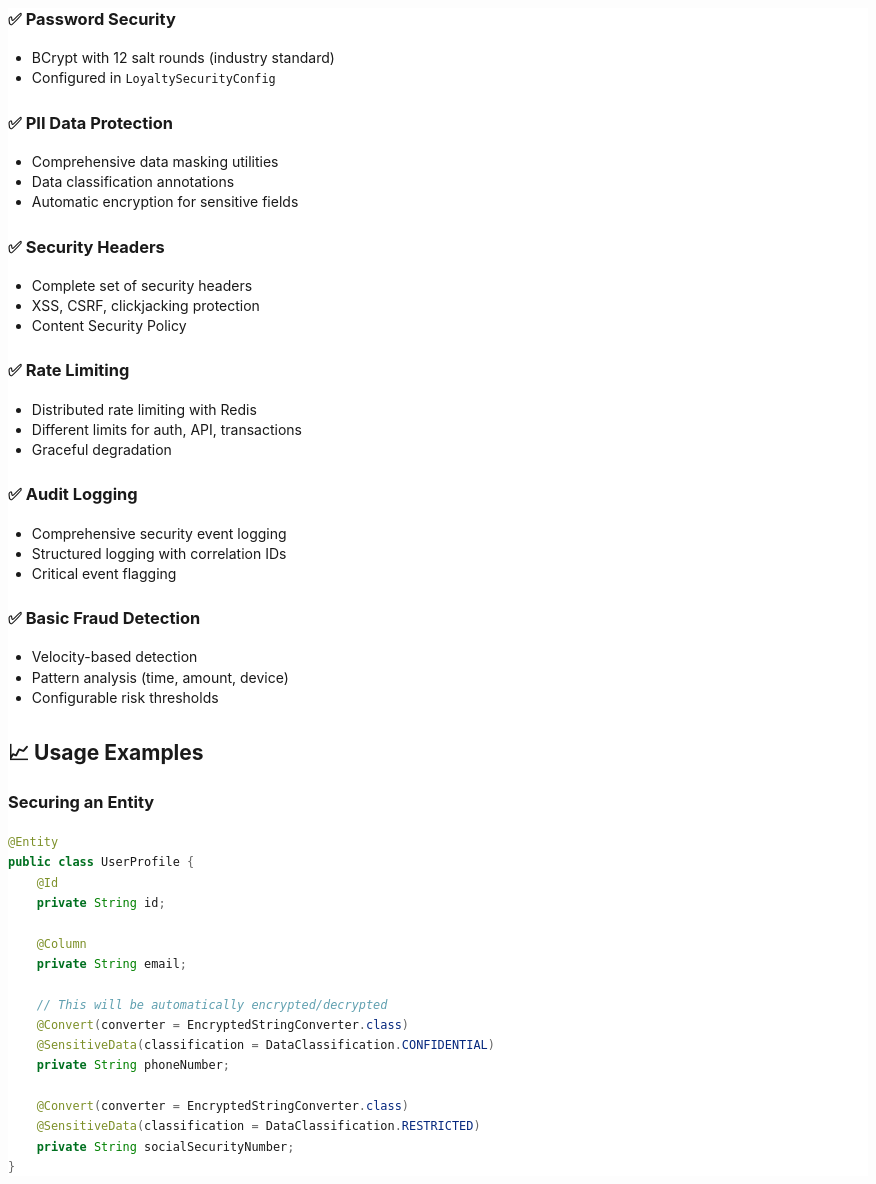 ### ✅ Password Security
- BCrypt with 12 salt rounds (industry standard)
- Configured in `LoyaltySecurityConfig`

### ✅ PII Data Protection
- Comprehensive data masking utilities
- Data classification annotations
- Automatic encryption for sensitive fields

### ✅ Security Headers
- Complete set of security headers
- XSS, CSRF, clickjacking protection
- Content Security Policy

### ✅ Rate Limiting
- Distributed rate limiting with Redis
- Different limits for auth, API, transactions
- Graceful degradation

### ✅ Audit Logging
- Comprehensive security event logging
- Structured logging with correlation IDs
- Critical event flagging

### ✅ Basic Fraud Detection
- Velocity-based detection
- Pattern analysis (time, amount, device)
- Configurable risk thresholds

## 📈 Usage Examples

### Securing an Entity

```java
@Entity
public class UserProfile {
    @Id
    private String id;
    
    @Column
    private String email;
    
    // This will be automatically encrypted/decrypted
    @Convert(converter = EncryptedStringConverter.class)
    @SensitiveData(classification = DataClassification.CONFIDENTIAL)
    private String phoneNumber;
    
    @Convert(converter = EncryptedStringConverter.class)
    @SensitiveData(classification = DataClassification.RESTRICTED)
    private String socialSecurityNumber;
}
```
